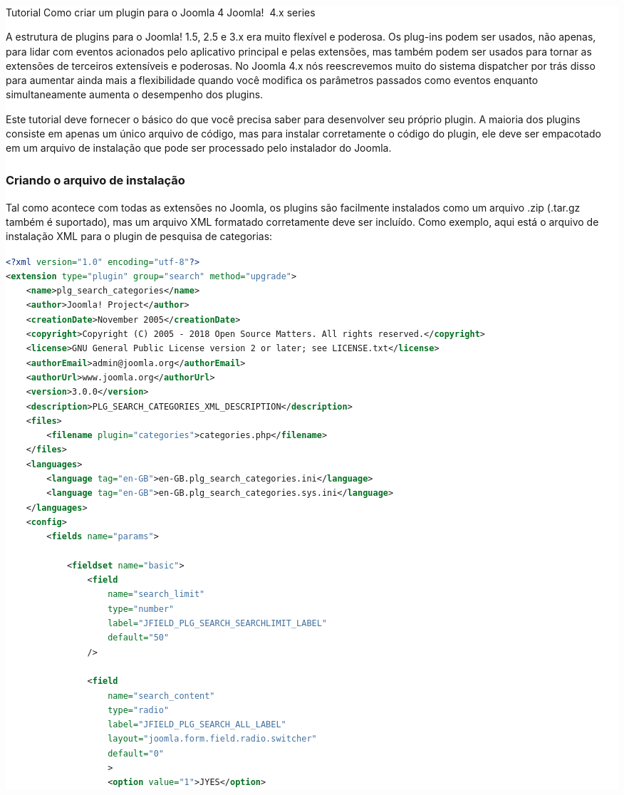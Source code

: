 

<span id="main-portal-heading">Tutorial
Como criar um plugin para o Joomla 4</span> Joomla!  4.x series

A estrutura de plugins para o Joomla! 1.5, 2.5 e 3.x era muito flexível
e poderosa. Os plug-ins podem ser usados, não apenas, para lidar com
eventos acionados pelo aplicativo principal e pelas extensões, mas
também podem ser usados para tornar as extensões de terceiros
extensíveis e poderosas. No Joomla 4.x nós reescrevemos muito do sistema
dispatcher por trás disso para aumentar ainda mais a flexibilidade
quando você modifica os parâmetros passados como eventos enquanto
simultaneamente aumenta o desempenho dos plugins.

Este tutorial deve fornecer o básico do que você precisa saber para
desenvolver seu próprio plugin. A maioria dos plugins consiste em apenas
um único arquivo de código, mas para instalar corretamente o código do
plugin, ele deve ser empacotado em um arquivo de instalação que pode ser
processado pelo instalador do Joomla.

### Criando o arquivo de instalação

Tal como acontece com todas as extensões no Joomla, os plugins são
facilmente instalados como um arquivo .zip (.tar.gz também é suportado),
mas um arquivo XML formatado corretamente deve ser incluído.
Como exemplo, aqui está o arquivo de instalação XML para o plugin de
pesquisa de categorias:

```xml
<?xml version="1.0" encoding="utf-8"?>
<extension type="plugin" group="search" method="upgrade">
	<name>plg_search_categories</name>
	<author>Joomla! Project</author>
	<creationDate>November 2005</creationDate>
	<copyright>Copyright (C) 2005 - 2018 Open Source Matters. All rights reserved.</copyright>
	<license>GNU General Public License version 2 or later; see LICENSE.txt</license>
	<authorEmail>admin@joomla.org</authorEmail>
	<authorUrl>www.joomla.org</authorUrl>
	<version>3.0.0</version>
	<description>PLG_SEARCH_CATEGORIES_XML_DESCRIPTION</description>
	<files>
		<filename plugin="categories">categories.php</filename>
	</files>
	<languages>
		<language tag="en-GB">en-GB.plg_search_categories.ini</language>
		<language tag="en-GB">en-GB.plg_search_categories.sys.ini</language>
	</languages>
	<config>
		<fields name="params">

			<fieldset name="basic">
				<field
					name="search_limit"
					type="number"
					label="JFIELD_PLG_SEARCH_SEARCHLIMIT_LABEL"
					default="50"
				/>

				<field
					name="search_content"
					type="radio"
					label="JFIELD_PLG_SEARCH_ALL_LABEL"
					layout="joomla.form.field.radio.switcher"
					default="0"
					>
					<option value="1">JYES</option>
```